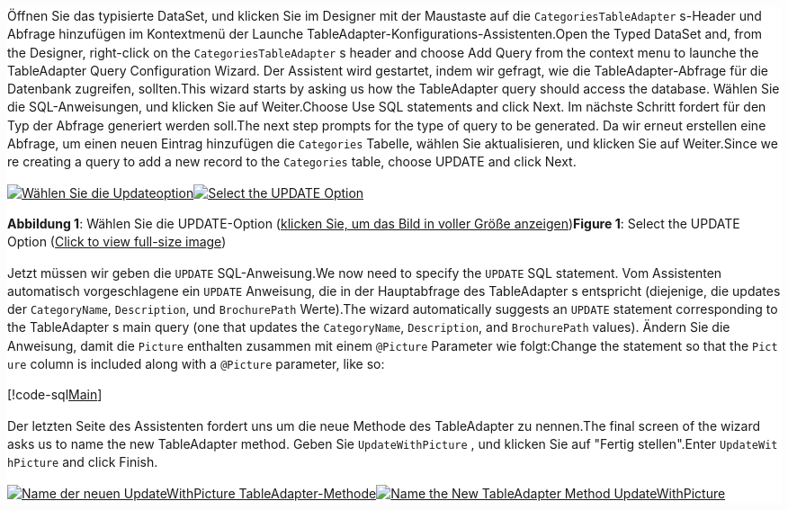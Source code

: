<span data-ttu-id="a731d-122">Öffnen Sie das typisierte DataSet, und klicken Sie im Designer mit der Maustaste auf die `CategoriesTableAdapter` s-Header und Abfrage hinzufügen im Kontextmenü der Launche TableAdapter-Konfigurations-Assistenten.</span><span class="sxs-lookup"><span data-stu-id="a731d-122">Open the Typed DataSet and, from the Designer, right-click on the `CategoriesTableAdapter` s header and choose Add Query from the context menu to launche the TableAdapter Query Configuration Wizard.</span></span> <span data-ttu-id="a731d-123">Der Assistent wird gestartet, indem wir gefragt, wie die TableAdapter-Abfrage für die Datenbank zugreifen, sollten.</span><span class="sxs-lookup"><span data-stu-id="a731d-123">This wizard starts by asking us how the TableAdapter query should access the database.</span></span> <span data-ttu-id="a731d-124">Wählen Sie die SQL-Anweisungen, und klicken Sie auf Weiter.</span><span class="sxs-lookup"><span data-stu-id="a731d-124">Choose Use SQL statements and click Next.</span></span> <span data-ttu-id="a731d-125">Im nächste Schritt fordert für den Typ der Abfrage generiert werden soll.</span><span class="sxs-lookup"><span data-stu-id="a731d-125">The next step prompts for the type of query to be generated.</span></span> <span data-ttu-id="a731d-126">Da wir erneut erstellen eine Abfrage, um einen neuen Eintrag hinzufügen die `Categories` Tabelle, wählen Sie aktualisieren, und klicken Sie auf Weiter.</span><span class="sxs-lookup"><span data-stu-id="a731d-126">Since we re creating a query to add a new record to the `Categories` table, choose UPDATE and click Next.</span></span>


<span data-ttu-id="a731d-127">[![Wählen Sie die Updateoption](updating-and-deleting-existing-binary-data-cs/_static/image1.gif)](updating-and-deleting-existing-binary-data-cs/_static/image1.png)</span><span class="sxs-lookup"><span data-stu-id="a731d-127">[![Select the UPDATE Option](updating-and-deleting-existing-binary-data-cs/_static/image1.gif)](updating-and-deleting-existing-binary-data-cs/_static/image1.png)</span></span>

<span data-ttu-id="a731d-128">**Abbildung 1**: Wählen Sie die UPDATE-Option ([klicken Sie, um das Bild in voller Größe anzeigen](updating-and-deleting-existing-binary-data-cs/_static/image2.png))</span><span class="sxs-lookup"><span data-stu-id="a731d-128">**Figure 1**: Select the UPDATE Option ([Click to view full-size image](updating-and-deleting-existing-binary-data-cs/_static/image2.png))</span></span>


<span data-ttu-id="a731d-129">Jetzt müssen wir geben die `UPDATE` SQL-Anweisung.</span><span class="sxs-lookup"><span data-stu-id="a731d-129">We now need to specify the `UPDATE` SQL statement.</span></span> <span data-ttu-id="a731d-130">Vom Assistenten automatisch vorgeschlagene ein `UPDATE` Anweisung, die in der Hauptabfrage des TableAdapter s entspricht (diejenige, die updates der `CategoryName`, `Description`, und `BrochurePath` Werte).</span><span class="sxs-lookup"><span data-stu-id="a731d-130">The wizard automatically suggests an `UPDATE` statement corresponding to the TableAdapter s main query (one that updates the `CategoryName`, `Description`, and `BrochurePath` values).</span></span> <span data-ttu-id="a731d-131">Ändern Sie die Anweisung, damit die `Picture` enthalten zusammen mit einem `@Picture` Parameter wie folgt:</span><span class="sxs-lookup"><span data-stu-id="a731d-131">Change the statement so that the `Picture` column is included along with a `@Picture` parameter, like so:</span></span>


[!code-sql[Main](updating-and-deleting-existing-binary-data-cs/samples/sample1.sql)]

<span data-ttu-id="a731d-132">Der letzten Seite des Assistenten fordert uns um die neue Methode des TableAdapter zu nennen.</span><span class="sxs-lookup"><span data-stu-id="a731d-132">The final screen of the wizard asks us to name the new TableAdapter method.</span></span> <span data-ttu-id="a731d-133">Geben Sie `UpdateWithPicture` , und klicken Sie auf "Fertig stellen".</span><span class="sxs-lookup"><span data-stu-id="a731d-133">Enter `UpdateWithPicture` and click Finish.</span></span>


<span data-ttu-id="a731d-134">[![Name der neuen UpdateWithPicture TableAdapter-Methode](updating-and-deleting-existing-binary-data-cs/_static/image2.gif)](updating-and-deleting-existing-binary-data-cs/_static/image3.png)</span><span class="sxs-lookup"><span data-stu-id="a731d-134">[![Name the New TableAdapter Method UpdateWithPicture](updating-and-deleting-existing-binary-data-cs/_static/image2.gif)](updating-and-deleting-existing-binary-data-cs/_static/image3.png)</span></span>
